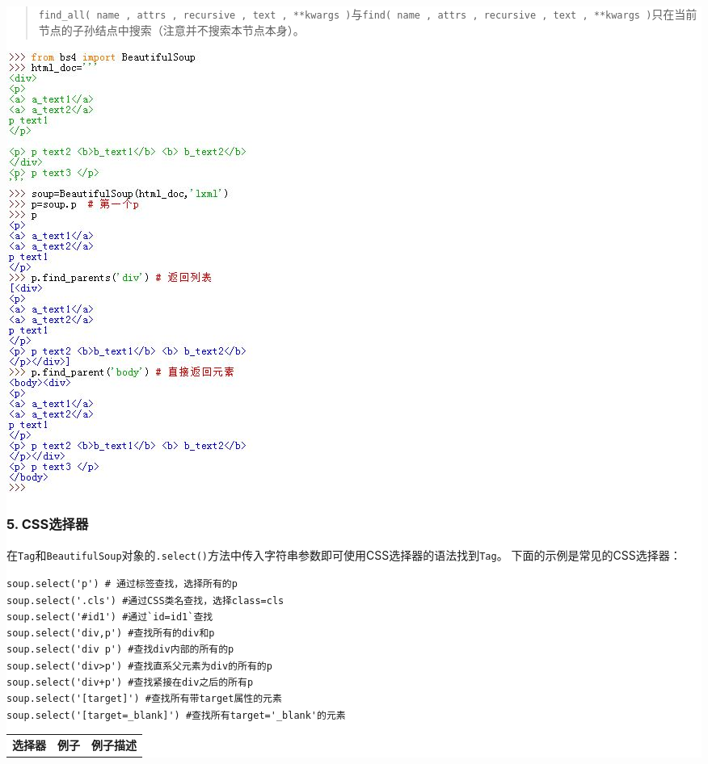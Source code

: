 > `find_all( name , attrs , recursive , text , **kwargs )`与`find( name , attrs , recursive , text , **kwargs )`只在当前节点的子孙结点中搜索（注意并不搜索本节点本身）。

  ![其他find*()方法](./imgs/beautifulsoup/other_finds.JPG)

### 5. CSS选择器

在`Tag`和`BeautifulSoup`对象的`.select()`方法中传入字符串参数即可使用CSS选择器的语法找到`Tag`。
下面的示例是常见的CSS选择器：

```
soup.select('p') # 通过标签查找，选择所有的p
soup.select('.cls') #通过CSS类名查找，选择class=cls
soup.select('#id1') #通过`id=id1`查找
soup.select('div,p') #查找所有的div和p
soup.select('div p') #查找div内部的所有的p
soup.select('div>p') #查找直系父元素为div的所有的p
soup.select('div+p') #查找紧接在div之后的所有p
soup.select('[target]') #查找所有带target属性的元素
soup.select('[target=_blank]') #查找所有target='_blank'的元素
```
<table class="dataintable">
<tr>
<th>选择器</th>
<th>例子</th>
<th>例子描述</th>
</tr>
